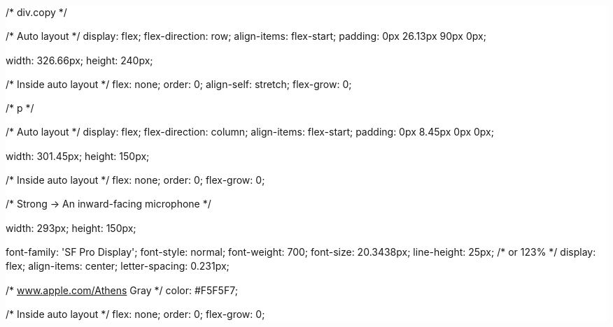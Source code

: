 
/* div.copy */

/* Auto layout */
display: flex;
flex-direction: row;
align-items: flex-start;
padding: 0px 26.13px 90px 0px;

width: 326.66px;
height: 240px;


/* Inside auto layout */
flex: none;
order: 0;
align-self: stretch;
flex-grow: 0;


/* p */

/* Auto layout */
display: flex;
flex-direction: column;
align-items: flex-start;
padding: 0px 8.45px 0px 0px;

width: 301.45px;
height: 150px;


/* Inside auto layout */
flex: none;
order: 0;
flex-grow: 0;


/* Strong → An inward-facing microphone */

width: 293px;
height: 150px;

font-family: 'SF Pro Display';
font-style: normal;
font-weight: 700;
font-size: 20.3438px;
line-height: 25px;
/* or 123% */
display: flex;
align-items: center;
letter-spacing: 0.231px;

/* www.apple.com/Athens Gray */
color: #F5F5F7;


/* Inside auto layout */
flex: none;
order: 0;
flex-grow: 0;
